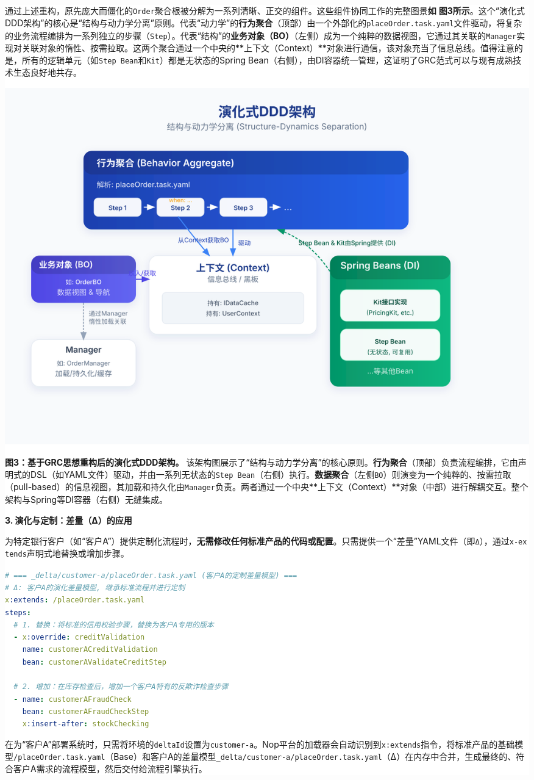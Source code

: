 通过上述重构，原先庞大而僵化的`Order`聚合根被分解为一系列清晰、正交的组件。这些组件协同工作的完整图景**如** **图3所示**。这个“演化式DDD架构”的核心是“结构与动力学分离”原则。代表“动力学”的**行为聚合**（顶部）由一个外部化的`placeOrder.task.yaml`文件驱动，将复杂的业务流程编排为一系列独立的步骤（`Step`）。代表“结构”的**业务对象（BO）**（左侧）成为一个纯粹的数据视图，它通过其关联的`Manager`实现对关联对象的惰性、按需拉取。这两个聚合通过一个中央的**上下文（Context）**对象进行通信，该对象充当了信息总线。值得注意的是，所有的逻辑单元（如`Step Bean`和`Kit`）都是无状态的Spring Bean（右侧），由DI容器统一管理，这证明了GRC范式可以与现有成熟技术生态良好地共存。

![Nop DDD Architecture](ddd/nop-ddd-arch.svg)

**图3：基于GRC思想重构后的演化式DDD架构。** 该架构图展示了“结构与动力学分离”的核心原则。**行为聚合**（顶部）负责流程编排，它由声明式的DSL（如YAML文件）驱动，并由一系列无状态的`Step Bean`（右侧）执行。**数据聚合**（左侧`BO`）则演变为一个纯粹的、按需拉取（pull-based）的信息视图，其加载和持久化由`Manager`负责。两者通过一个中央**上下文（Context）**对象（中部）进行解耦交互。整个架构与Spring等DI容器（右侧）无缝集成。

**3. 演化与定制：差量（Δ）的应用**

为特定银行客户（如“客户A”）提供定制化流程时，**无需修改任何标准产品的代码或配置**。只需提供一个“差量”YAML文件（即`Δ`），通过`x-extends`声明式地替换或增加步骤。

```yaml
# === _delta/customer-a/placeOrder.task.yaml (客户A的定制差量模型) ===
# Δ: 客户A的演化差量模型, 继承标准流程并进行定制
x:extends: /placeOrder.task.yaml
steps:
  # 1. 替换：将标准的信用校验步骤，替换为客户A专用的版本
  - x:override: creditValidation
    name: customerACreditValidation
    bean: customerAValidateCreditStep

  # 2. 增加：在库存检查后，增加一个客户A特有的反欺诈检查步骤
  - name: customerAFraudCheck
    bean: customerAFraudCheckStep
    x:insert-after: stockChecking
```
在为“客户A”部署系统时，只需将环境的`deltaId`设置为`customer-a`。Nop平台的加载器会自动识别到`x:extends`指令，将标准产品的基础模型`/placeOrder.task.yaml`（Base）和客户A的差量模型`_delta/customer-a/placeOrder.task.yaml`（Δ）在内存中合并，生成最终的、符合客户A需求的流程模型，然后交付给流程引擎执行。
